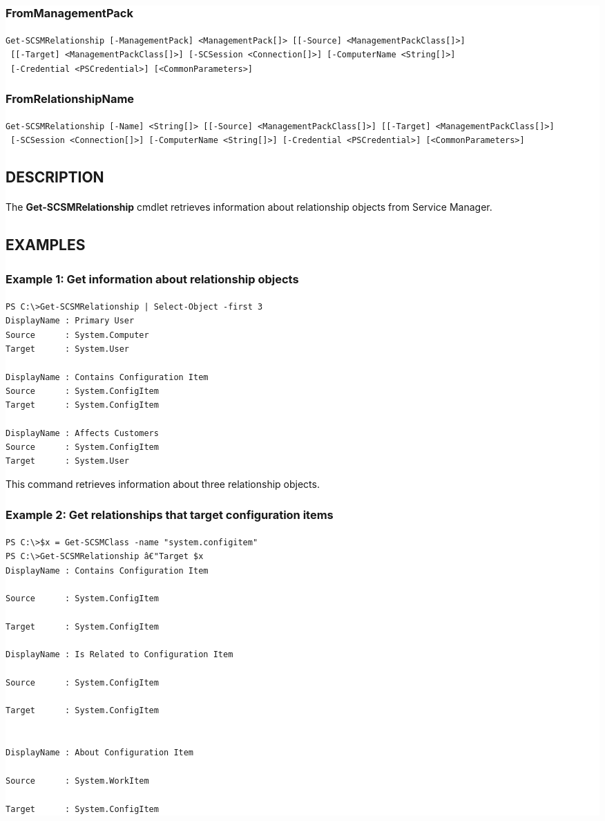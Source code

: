 ### FromManagementPack
```
Get-SCSMRelationship [-ManagementPack] <ManagementPack[]> [[-Source] <ManagementPackClass[]>]
 [[-Target] <ManagementPackClass[]>] [-SCSession <Connection[]>] [-ComputerName <String[]>]
 [-Credential <PSCredential>] [<CommonParameters>]
```

### FromRelationshipName
```
Get-SCSMRelationship [-Name] <String[]> [[-Source] <ManagementPackClass[]>] [[-Target] <ManagementPackClass[]>]
 [-SCSession <Connection[]>] [-ComputerName <String[]>] [-Credential <PSCredential>] [<CommonParameters>]
```

## DESCRIPTION
The **Get-SCSMRelationship** cmdlet retrieves information about relationship objects from Service Manager.

## EXAMPLES

### Example 1: Get information about relationship objects
```
PS C:\>Get-SCSMRelationship | Select-Object -first 3
DisplayName : Primary User
Source      : System.Computer
Target      : System.User

DisplayName : Contains Configuration Item
Source      : System.ConfigItem
Target      : System.ConfigItem

DisplayName : Affects Customers
Source      : System.ConfigItem
Target      : System.User
```

This command retrieves information about three relationship objects.

### Example 2: Get relationships that target configuration items
```
PS C:\>$x = Get-SCSMClass -name "system.configitem"
PS C:\>Get-SCSMRelationship â€"Target $x
DisplayName : Contains Configuration Item

Source      : System.ConfigItem

Target      : System.ConfigItem

DisplayName : Is Related to Configuration Item

Source      : System.ConfigItem

Target      : System.ConfigItem


DisplayName : About Configuration Item

Source      : System.WorkItem

Target      : System.ConfigItem

```